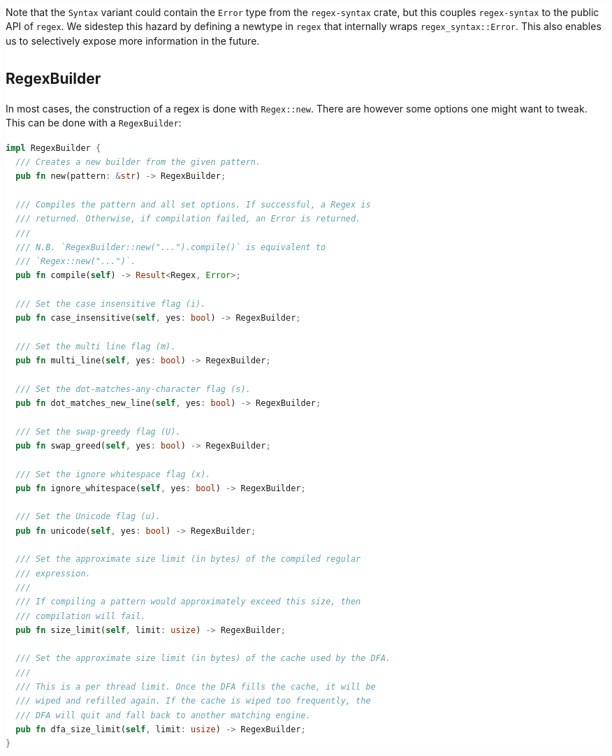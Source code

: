 Note that the `Syntax` variant could contain the `Error` type from the
`regex-syntax` crate, but this couples `regex-syntax` to the public API
of `regex`. We sidestep this hazard by defining a newtype in `regex` that
internally wraps `regex_syntax::Error`. This also enables us to selectively
expose more information in the future.

## RegexBuilder
[regexbuilder]: #regexbuilder

In most cases, the construction of a regex is done with `Regex::new`. There are
however some options one might want to tweak. This can be done with a
`RegexBuilder`:

```rust
impl RegexBuilder {
  /// Creates a new builder from the given pattern.
  pub fn new(pattern: &str) -> RegexBuilder;

  /// Compiles the pattern and all set options. If successful, a Regex is
  /// returned. Otherwise, if compilation failed, an Error is returned.
  ///
  /// N.B. `RegexBuilder::new("...").compile()` is equivalent to
  /// `Regex::new("...")`.
  pub fn compile(self) -> Result<Regex, Error>;

  /// Set the case insensitive flag (i).
  pub fn case_insensitive(self, yes: bool) -> RegexBuilder;

  /// Set the multi line flag (m).
  pub fn multi_line(self, yes: bool) -> RegexBuilder;

  /// Set the dot-matches-any-character flag (s).
  pub fn dot_matches_new_line(self, yes: bool) -> RegexBuilder;

  /// Set the swap-greedy flag (U).
  pub fn swap_greed(self, yes: bool) -> RegexBuilder;

  /// Set the ignore whitespace flag (x).
  pub fn ignore_whitespace(self, yes: bool) -> RegexBuilder;

  /// Set the Unicode flag (u).
  pub fn unicode(self, yes: bool) -> RegexBuilder;

  /// Set the approximate size limit (in bytes) of the compiled regular
  /// expression.
  ///
  /// If compiling a pattern would approximately exceed this size, then
  /// compilation will fail.
  pub fn size_limit(self, limit: usize) -> RegexBuilder;

  /// Set the approximate size limit (in bytes) of the cache used by the DFA.
  ///
  /// This is a per thread limit. Once the DFA fills the cache, it will be
  /// wiped and refilled again. If the cache is wiped too frequently, the
  /// DFA will quit and fall back to another matching engine.
  pub fn dfa_size_limit(self, limit: usize) -> RegexBuilder;
}
```


[summary]: #summary
[motivation]: #motivation
[design]: #detailed-design
[syntax]: #syntax
[evolution]: #evolution
[concrete-syntax]: #concrete-syntax
[expansion-concerns]: #expansion-concerns
[core-api]: #core-api
[replacer]: #replacer
[quote]: #quote
[regexset]: #regexset
[the-bytes-submodule]: #the-bytes-submodule
[drawbacks]: #drawbacks
[guaranteed-linear-time-matching]: #guaranteed-linear-time-matching
[allocation]: #allocation
[synchronization-is-implicit]: #synchronization-is-implicit
[the-implementation-is-complex]: #the-implementation-is-complex
[alternatives]: #alternatives
[big-picture]: #big-picture
[bytesregex]: #bytesregex
[a-regex-trait]: #a-regex-trait
[reuse-some-types]: #reuse-some-types
[unresolved]: #unresolved-questions
[regex-syntax]: #regex-syntax
[regex-capi]: #regex-capi
[regex_macros]: #regex_macros
[dependencies]: #dependencies
[exposing-more-internals]: #exposing-more-internals
[breaking-changes]: #breaking-changes